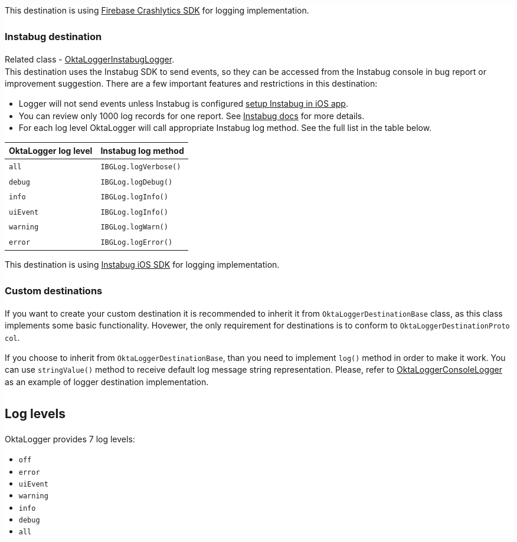 This destination is using [Firebase Crashlytics SDK](https://github.com/firebase/firebase-ios-sdk) for logging implementation.

### Instabug destination

Related class -
[OktaLoggerInstabugLogger](OktaLogger/InstabugLogger/OktaLoggerInstabugLogger.swift).  
This destination uses the Instabug SDK to send events, so they can be accessed from the Instabug console in bug report or improvement suggestion.
There are a few important features and restrictions in this destination:

- Logger will not send events unless Instabug is configured [setup Instabug in iOS app](https://docs.instabug.com/docs/ios-integration).
- You can review only 1000 log records for one report. See [Instabug docs](https://docs.instabug.com/docs/ios-integration) for more details.
- For each log level OktaLogger will call appropriate Instabug log method. See the full list in the table below.

| OktaLogger log level | Instabug log method   |
| -------------------- | --------------------- |
| `all`                | `IBGLog.logVerbose()` |
| `debug`              | `IBGLog.logDebug()`   |
| `info`               | `IBGLog.logInfo()`    |
| `uiEvent`            | `IBGLog.logInfo()`    |
| `warning`            | `IBGLog.logWarn()`    |
| `error`              | `IBGLog.logError()`   |

This destination is using [Instabug iOS SDK](https://github.com/Instabug/Instabug-iOS) for logging implementation.

### Custom destinations

If you want to create your custom destination it is recommended to inherit it from `OktaLoggerDestinationBase` class, as this class implements some basic functionality. Hovewer, the only requirement for destinations is to conform to `OktaLoggerDestinationProtocol`.

If you choose to inherit from `OktaLoggerDestinationBase`, than you need to implement `log()` method in order to make it work. You can use `stringValue()` method to receive default log message string representation. Please, refer to [OktaLoggerConsoleLogger](OktaLogger/OktaLoggerConsoleLogger.swift) as an example of logger destination implementation.


## Log levels

OktaLogger provides 7 log levels:

- `off`
- `error`
- `uiEvent`
- `warning`
- `info`
- `debug`
- `all`
